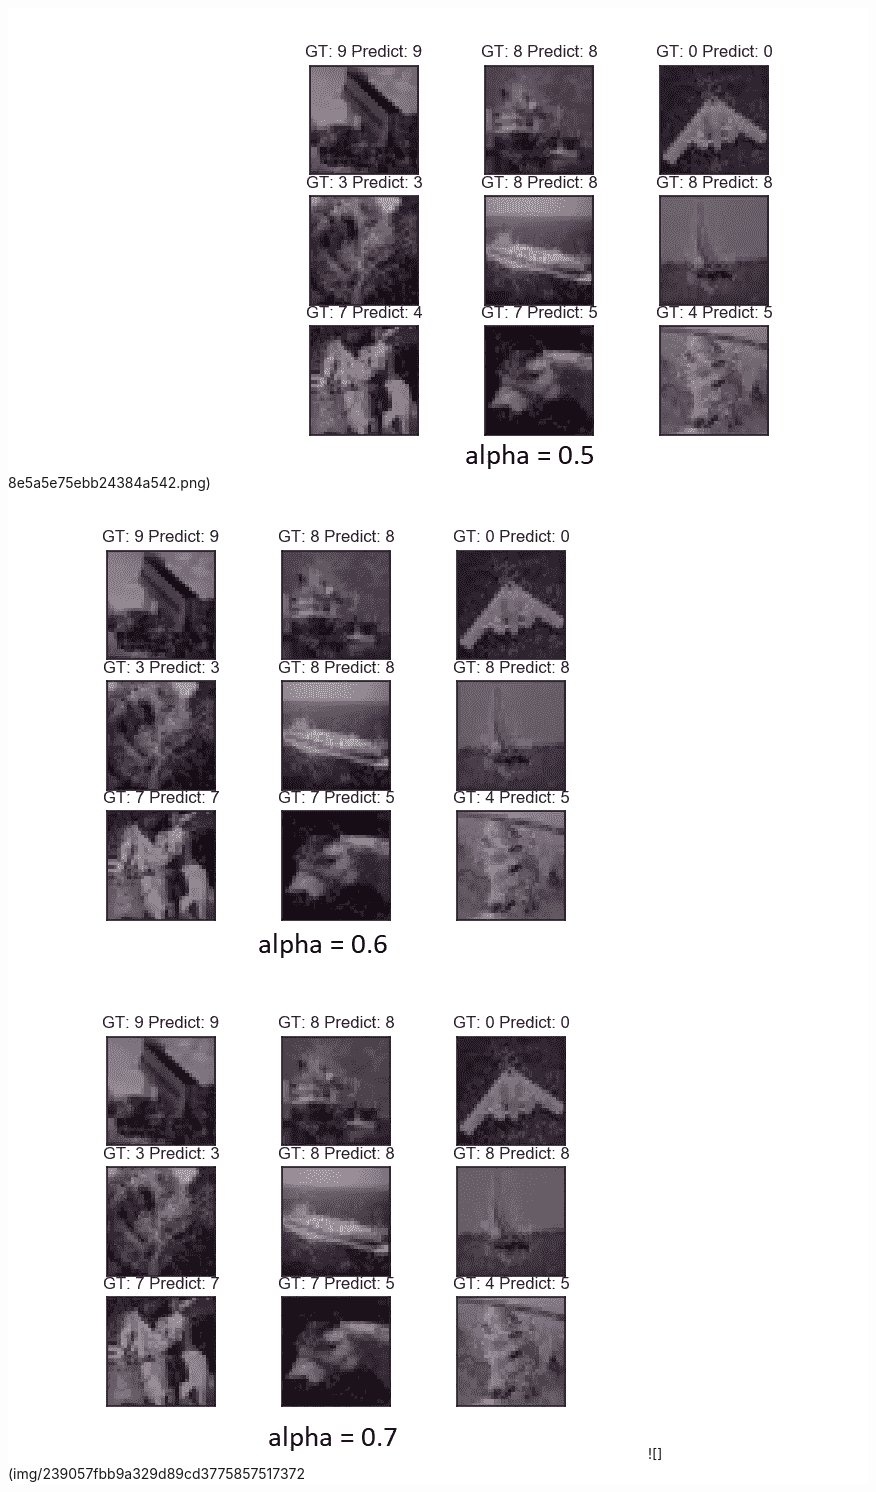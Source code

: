 8e5a5e75ebb24384a542.png)![](img/2e671da9a6ddaebb1b4bbdd8bb5465de.png)![](img/526979533b9b8de07f871edcd23c0dc0.png)![](img/946184d083f9a12f01d7108c4728b9f3.png)![](img/239057fbb9a329d89cd3775857517372